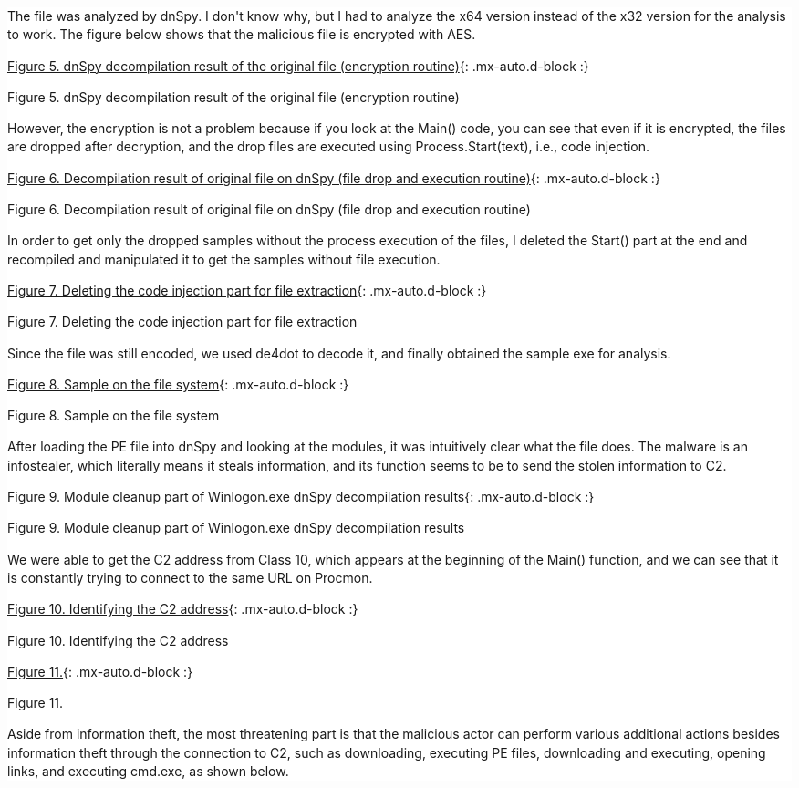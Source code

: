 The file was analyzed by dnSpy. I don't know why, but I had to analyze the x64 version instead of the x32 version for the analysis to work. The figure below shows that the malicious file is encrypted with AES.

[Figure 5. dnSpy decompilation result of the original file (encryption routine)](https://github.com/mango0727-github/josephjy.io/blob/master/assets/img/redline/image%204.png){: .mx-auto.d-block :}

Figure 5. dnSpy decompilation result of the original file (encryption routine)

However, the encryption is not a problem because if you look at the Main() code, you can see that even if it is encrypted, the files are dropped after decryption, and the drop files are executed using Process.Start(text), i.e., code injection.

[Figure 6. Decompilation result of original file on dnSpy (file drop and execution routine)](https://github.com/mango0727-github/josephjy.io/blob/master/assets/img/redline/image%205.png){: .mx-auto.d-block :}

Figure 6. Decompilation result of original file on dnSpy (file drop and execution routine)

In order to get only the dropped samples without the process execution of the files, I deleted the Start() part at the end and recompiled and manipulated it to get the samples without file execution.

[Figure 7. Deleting the code injection part for file extraction](https://github.com/mango0727-github/josephjy.io/blob/master/assets/img/redline/image%206.png){: .mx-auto.d-block :}

Figure 7. Deleting the code injection part for file extraction

Since the file was still encoded, we used de4dot to decode it, and finally obtained the sample exe for analysis.

[Figure 8. Sample on the file system](https://github.com/mango0727-github/josephjy.io/blob/master/assets/img/redline/image%207.png){: .mx-auto.d-block :}

Figure 8. Sample on the file system

After loading the PE file into dnSpy and looking at the modules, it was intuitively clear what the file does. The malware is an infostealer, which literally means it steals information, and its function seems to be to send the stolen information to C2.

[Figure 9. Module cleanup part of Winlogon.exe dnSpy decompilation results](https://github.com/mango0727-github/josephjy.io/blob/master/assets/img/redline/image%208.png){: .mx-auto.d-block :}

Figure 9. Module cleanup part of Winlogon.exe dnSpy decompilation results

We were able to get the C2 address from Class 10, which appears at the beginning of the Main() function, and we can see that it is constantly trying to connect to the same URL on Procmon.

[Figure 10. Identifying the C2 address](https://github.com/mango0727-github/josephjy.io/blob/master/assets/img/redline/image%209.png){: .mx-auto.d-block :}

Figure 10. Identifying the C2 address

[Figure 11.](https://github.com/mango0727-github/josephjy.io/blob/master/assets/img/redline/image%2010.png){: .mx-auto.d-block :}

Figure 11.

Aside from information theft, the most threatening part is that the malicious actor can perform various additional actions besides information theft through the connection to C2, such as downloading, executing PE files, downloading and executing, opening links, and executing cmd.exe, as shown below.
